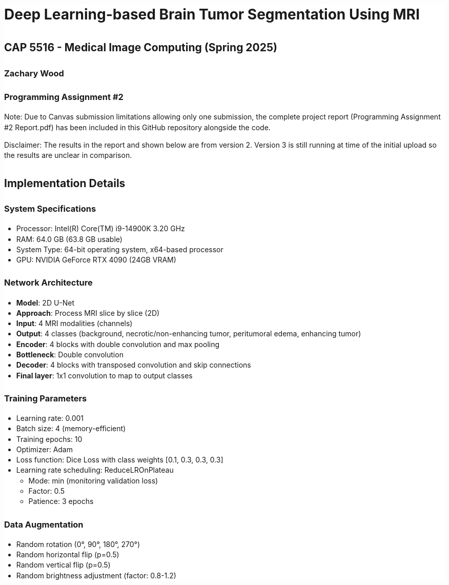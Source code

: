 # Deep Learning-based Brain Tumor Segmentation Using MRI
## CAP 5516 - Medical Image Computing (Spring 2025)
### Zachary Wood
### Programming Assignment #2

Note: Due to Canvas submission limitations allowing only one submission, the complete project report (Programming Assignment #2 Report.pdf) has been included in this GitHub repository alongside the code.

Disclaimer: The results in the report and shown below are from version 2. Version 3 is still running at time of the initial upload so the results are unclear in comparison.

## Implementation Details

### System Specifications
- Processor: Intel(R) Core(TM) i9-14900K 3.20 GHz
- RAM: 64.0 GB (63.8 GB usable)
- System Type: 64-bit operating system, x64-based processor
- GPU: NVIDIA GeForce RTX 4090 (24GB VRAM)

### Network Architecture
- **Model**: 2D U-Net
- **Approach**: Process MRI slice by slice (2D)
- **Input**: 4 MRI modalities (channels)
- **Output**: 4 classes (background, necrotic/non-enhancing tumor, peritumoral edema, enhancing tumor)
- **Encoder**: 4 blocks with double convolution and max pooling
- **Bottleneck**: Double convolution
- **Decoder**: 4 blocks with transposed convolution and skip connections
- **Final layer**: 1x1 convolution to map to output classes

### Training Parameters
- Learning rate: 0.001
- Batch size: 4 (memory-efficient)
- Training epochs: 10
- Optimizer: Adam
- Loss function: Dice Loss with class weights [0.1, 0.3, 0.3, 0.3]
- Learning rate scheduling: ReduceLROnPlateau
  - Mode: min (monitoring validation loss)
  - Factor: 0.5
  - Patience: 3 epochs

### Data Augmentation
- Random rotation (0°, 90°, 180°, 270°)
- Random horizontal flip (p=0.5)
- Random vertical flip (p=0.5)
- Random brightness adjustment (factor: 0.8-1.2)
